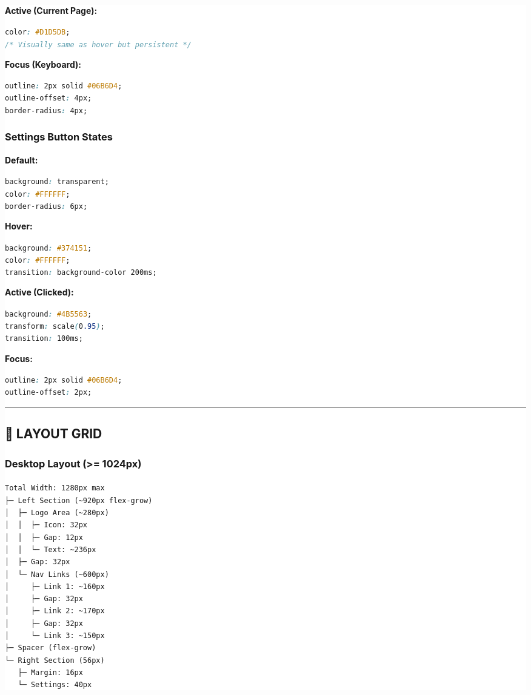 **Active (Current Page):**
```css
color: #D1D5DB;
/* Visually same as hover but persistent */
```

**Focus (Keyboard):**
```css
outline: 2px solid #06B6D4;
outline-offset: 4px;
border-radius: 4px;
```

### Settings Button States

**Default:**
```css
background: transparent;
color: #FFFFFF;
border-radius: 6px;
```

**Hover:**
```css
background: #374151;
color: #FFFFFF;
transition: background-color 200ms;
```

**Active (Clicked):**
```css
background: #4B5563;
transform: scale(0.95);
transition: 100ms;
```

**Focus:**
```css
outline: 2px solid #06B6D4;
outline-offset: 2px;
```

---

## 📐 **LAYOUT GRID**

### Desktop Layout (>= 1024px)

```
Total Width: 1280px max
├─ Left Section (~920px flex-grow)
│  ├─ Logo Area (~280px)
│  │  ├─ Icon: 32px
│  │  ├─ Gap: 12px
│  │  └─ Text: ~236px
│  ├─ Gap: 32px
│  └─ Nav Links (~600px)
│     ├─ Link 1: ~160px
│     ├─ Gap: 32px
│     ├─ Link 2: ~170px
│     ├─ Gap: 32px
│     └─ Link 3: ~150px
├─ Spacer (flex-grow)
└─ Right Section (56px)
   ├─ Margin: 16px
   └─ Settings: 40px
```
